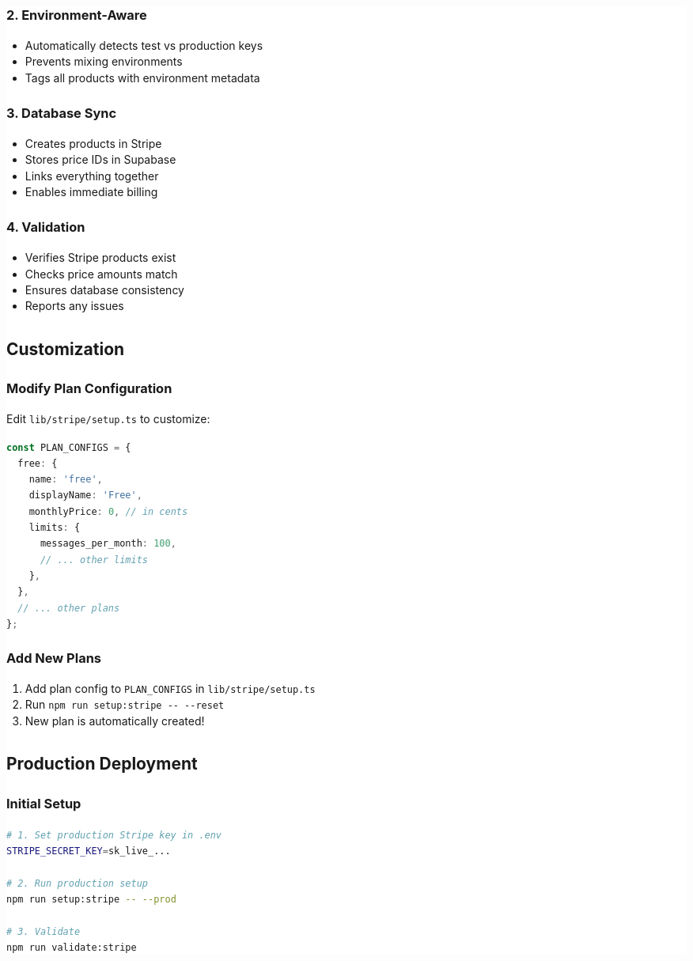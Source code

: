 ### 2. **Environment-Aware**
- Automatically detects test vs production keys
- Prevents mixing environments
- Tags all products with environment metadata

### 3. **Database Sync**
- Creates products in Stripe
- Stores price IDs in Supabase
- Links everything together
- Enables immediate billing

### 4. **Validation**
- Verifies Stripe products exist
- Checks price amounts match
- Ensures database consistency
- Reports any issues

## Customization

### Modify Plan Configuration

Edit `lib/stripe/setup.ts` to customize:

```typescript
const PLAN_CONFIGS = {
  free: {
    name: 'free',
    displayName: 'Free',
    monthlyPrice: 0, // in cents
    limits: {
      messages_per_month: 100,
      // ... other limits
    },
  },
  // ... other plans
};
```

### Add New Plans

1. Add plan config to `PLAN_CONFIGS` in `lib/stripe/setup.ts`
2. Run `npm run setup:stripe -- --reset`
3. New plan is automatically created!

## Production Deployment

### Initial Setup

```bash
# 1. Set production Stripe key in .env
STRIPE_SECRET_KEY=sk_live_...

# 2. Run production setup
npm run setup:stripe -- --prod

# 3. Validate
npm run validate:stripe
```
